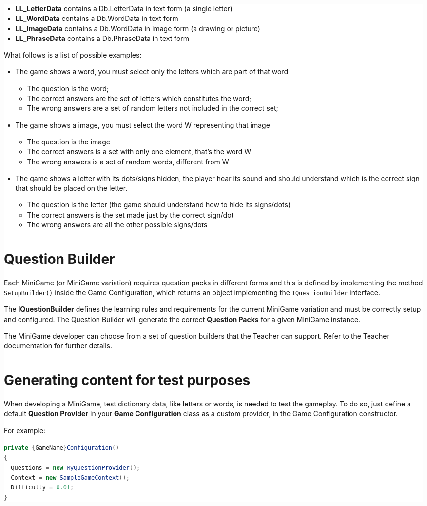- **LL_LetterData** contains a Db.LetterData in text form (a single letter)
- **LL_WordData** contains a Db.WordData in text form
- **LL_ImageData** contains a Db.WordData in image form (a drawing or picture)
- **LL_PhraseData** contains a Db.PhraseData in text form


What follows is a list of possible examples:

- The game shows a word, you must select only the letters which are part of that word

   - The question is the word;
   - The correct answers are the set of letters which constitutes the word;
   - The wrong answers are a set of random letters not included in the correct set;

- The game shows a image, you must select the word W representing that image

   - The question is the image
   - The correct answers is a set with only one element, that’s the word W
   - The wrong answers is a set of random words, different from W

- The game shows a letter with its dots/signs hidden, the player hear its sound and should understand which is the correct sign that should be placed on the letter.

   - The question is the letter (the game should understand how to hide its signs/dots)
   - The correct answers is the set made just by the correct sign/dot
   - The wrong answers are all the other possible signs/dots

# Question Builder

Each MiniGame (or MiniGame variation) requires question packs in different forms and this is defined by implementing the method `SetupBuilder()` inside the Game Configuration, which returns an object implementing the `IQuestionBuilder` interface.

The **IQuestionBuilder** defines the learning rules and requirements for the current MiniGame variation and must be correctly setup and configured.
The Question Builder will generate the correct **Question Packs** for a given MiniGame instance.

The MiniGame developer can choose from a set of question builders that the Teacher can support. Refer to the Teacher documentation for further details.

# Generating content for test purposes

When developing a MiniGame, test dictionary data, like letters or words, is needed to test the gameplay.
To do so, just define a default **Question Provider** in your **Game Configuration** class as a custom provider, in the Game Configuration constructor.

For example:

```C#
private {GameName}Configuration()
{
  Questions = new MyQuestionProvider();
  Context = new SampleGameContext();
  Difficulty = 0.0f;
}
```
